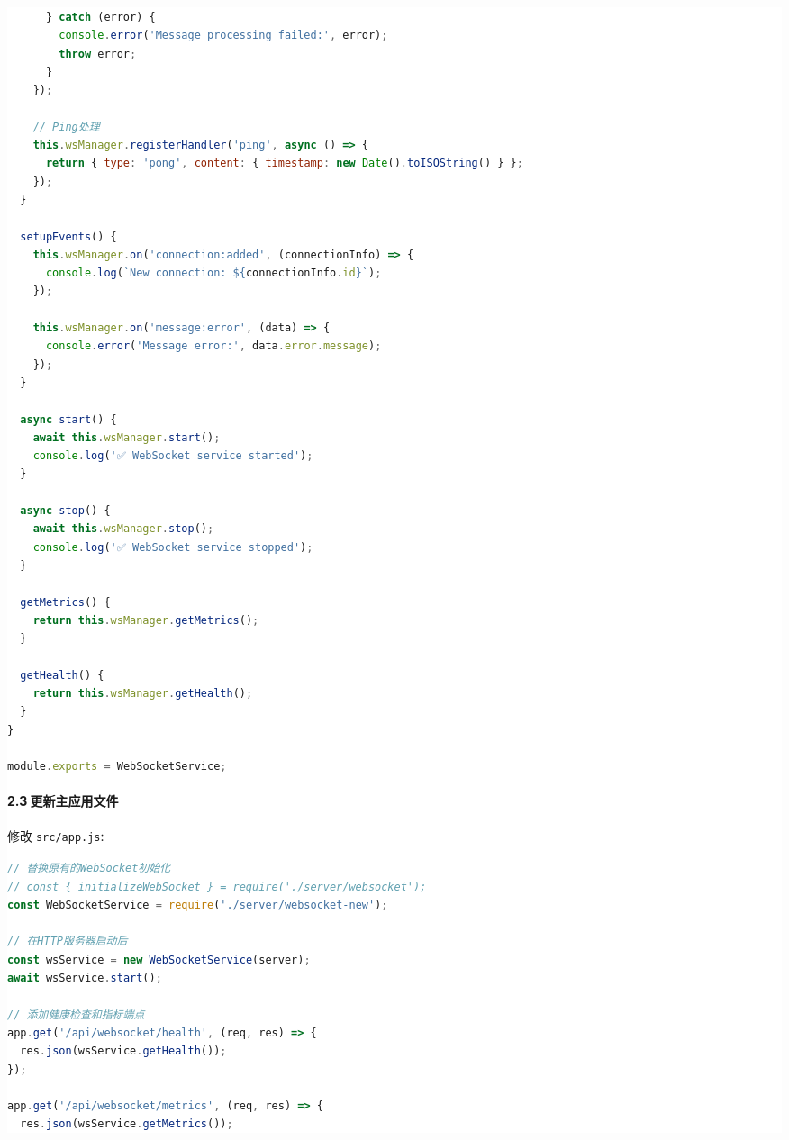 ```javascript
      } catch (error) {
        console.error('Message processing failed:', error);
        throw error;
      }
    });
    
    // Ping处理
    this.wsManager.registerHandler('ping', async () => {
      return { type: 'pong', content: { timestamp: new Date().toISOString() } };
    });
  }
  
  setupEvents() {
    this.wsManager.on('connection:added', (connectionInfo) => {
      console.log(`New connection: ${connectionInfo.id}`);
    });
    
    this.wsManager.on('message:error', (data) => {
      console.error('Message error:', data.error.message);
    });
  }
  
  async start() {
    await this.wsManager.start();
    console.log('✅ WebSocket service started');
  }
  
  async stop() {
    await this.wsManager.stop();
    console.log('✅ WebSocket service stopped');
  }
  
  getMetrics() {
    return this.wsManager.getMetrics();
  }
  
  getHealth() {
    return this.wsManager.getHealth();
  }
}

module.exports = WebSocketService;
```

#### 2.3 更新主应用文件

修改 `src/app.js`:

```javascript
// 替换原有的WebSocket初始化
// const { initializeWebSocket } = require('./server/websocket');
const WebSocketService = require('./server/websocket-new');

// 在HTTP服务器启动后
const wsService = new WebSocketService(server);
await wsService.start();

// 添加健康检查和指标端点
app.get('/api/websocket/health', (req, res) => {
  res.json(wsService.getHealth());
});

app.get('/api/websocket/metrics', (req, res) => {
  res.json(wsService.getMetrics());
```